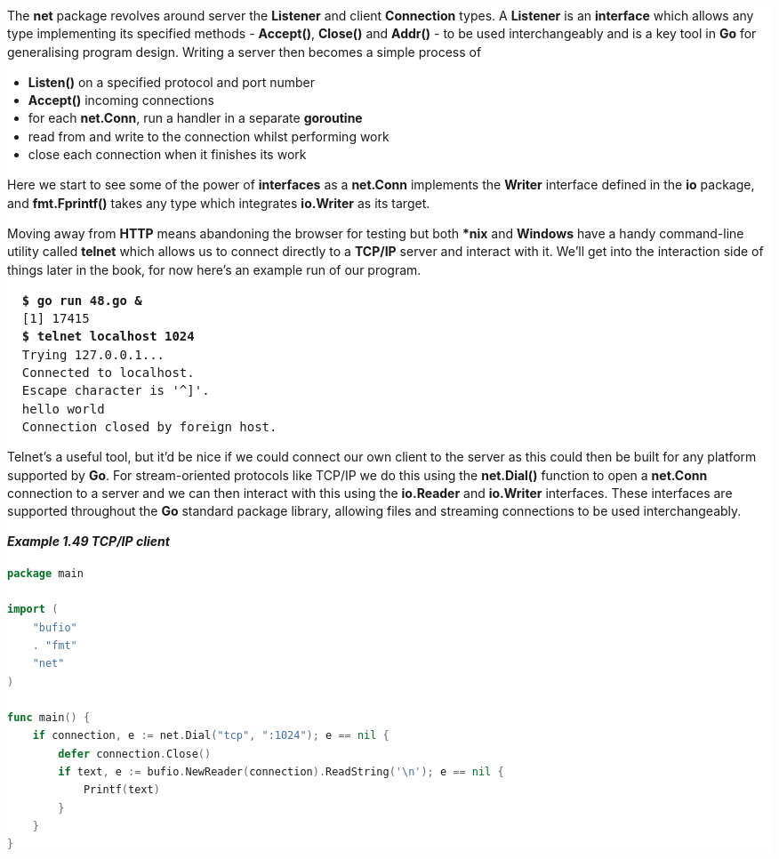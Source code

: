The **net** package revolves around server the **Listener** and client **Connection** 
types. A **Listener** is an **interface** which allows any type implementing its 
specified methods - **Accept()**, **Close()** and **Addr()** - to be used interchangeably 
and is a key tool in **Go** for generalising program design. Writing a server then 
becomes a simple process of

- **Listen()** on a specified protocol and port number
- **Accept()** incoming connections
- for each **net.Conn**, run a handler in a separate **goroutine**
- read from and write to the connection whilst performing work
- close each connection when it finishes its work

Here we start to see some of the power of **interfaces** as a **net.Conn** implements 
the **Writer** interface defined in the **io** package, and **fmt.Fprintf()** 
takes any type which integrates **io.Writer** as its target.

Moving away from **HTTP** means abandoning the browser for testing but both <b>*nix</b> 
and **Windows** have a handy command-line utility called **telnet** which allows 
us to connect directly to a **TCP/IP** server and interact with it. We’ll get into 
the interaction side of things later in the book, for now here’s an example run 
of our program.

<pre>  <b>$ go run 48.go &</b>
  [1] 17415
  <b>$ telnet localhost 1024</b>
  Trying 127.0.0.1...
  Connected to localhost.
  Escape character is '^]'.
  hello world
  Connection closed by foreign host.</pre>
    

Telnet’s a useful tool, but it’d be nice if we could connect our own client to 
the server as this could then be built for any platform supported by **Go**. For 
stream-oriented protocols like TCP/IP we do this using the **net.Dial()** function 
to open a **net.Conn** connection to a server and we can then interact with this 
using the **io.Reader** and **io.Writer** interfaces. These interfaces are supported 
throughout the **Go** standard package library, allowing files and streaming 
connections to be used interchangeably.

***Example 1.49 TCP/IP client***

```go
package main

import (
    "bufio"
    . "fmt"
    "net"
)

func main() {
    if connection, e := net.Dial("tcp", ":1024"); e == nil {
        defer connection.Close()
        if text, e := bufio.NewReader(connection).ReadString('\n'); e == nil {
            Printf(text)
        }
    }
}
```
